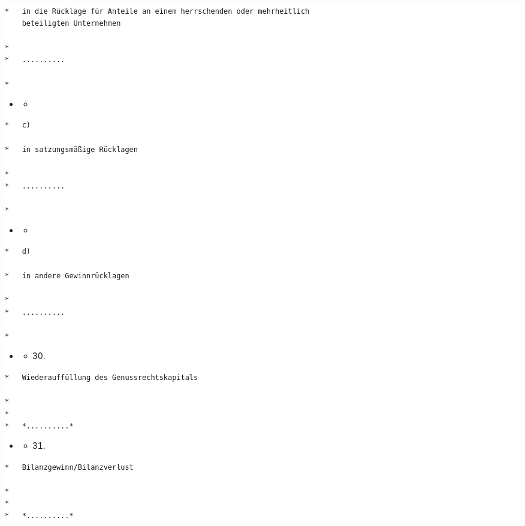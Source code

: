     *   in die Rücklage für Anteile an einem herrschenden oder mehrheitlich
        beteiligten Unternehmen

    *
    *   ..........

    *

*    *
    *   c)

    *   in satzungsmäßige Rücklagen

    *
    *   ..........

    *

*    *
    *   d)

    *   in andere Gewinnrücklagen

    *
    *   ..........

    *

*    *   30.

    *   Wiederauffüllung des Genussrechtskapitals

    *
    *
    *   *..........*


*    *   31.

    *   Bilanzgewinn/Bilanzverlust

    *
    *
    *   *..........*



